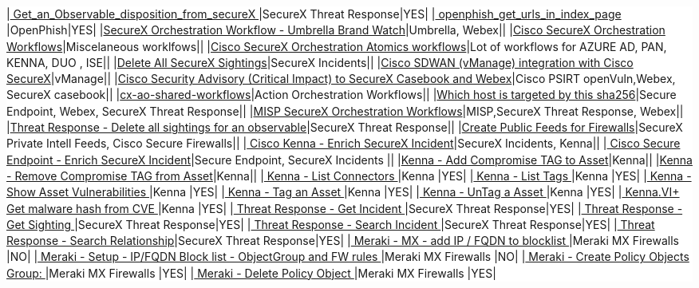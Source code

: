 |[ Get_an_Observable_disposition_from_secureX ](https://github.com/pcardotatgit/SecureX_Workflows_and_Stuffs/tree/master/500-SecureX_Workflow_examples/Atomics/Get_an_Observable_disposition_from_secureX)|SecureX Threat Response|YES|
|[ openphish_get_urls_in_index_page ](https://github.com/pcardotatgit/SecureX_Workflows_and_Stuffs/tree/master/500-SecureX_Workflow_examples/Atomics/openphish_get_urls_in_index_page)|OpenPhish|YES|
|[SecureX Orchestration Workflow - Umbrella Brand Watch](https://github.com/tekgourou/SecureX-Umbrella-Brandwatch)|Umbrella, Webex||
|[Cisco SecureX Orchestration Workflows](https://github.com/chrivand/sxo-workflows)|Miscelaneous worklfows||
|[Cisco SecureX Orchestration Atomics workflows](https://github.com/tekgourou/sxo-atomics)|Lot of workflows for AZURE AD, PAN, KENNA, DUO , ISE||
|[Delete All SecureX Sightings](https://github.com/tekgourou/sxo-workflows/tree/main/threatReponseDeleteAllSightingsForAObservable__definition_workflow_01OLBBX9YU11J0zVE7tr27QFo98kQHeeZaB)|SecureX Incidents||
|[Cisco SDWAN (vManage) integration with Cisco SecureX](https://github.com/tekgourou/sxo-workflows/tree/main/ciscoSdwanSecurityEvents__definition_workflow_01UTZ5EK3CSKR0gxHUSFAJPVtuW0Ht4lf2D)|vManage||
|[Cisco Security Advisory (Critical Impact) to SecureX Casebook and Webex](https://github.com/tekgourou/sxo-workflows/tree/main/ciscoSecurityAdvisoryCriticalImpact__definition_workflow_01THBITJJ5Y5Z3KDeVU2ZxTVrpG3rGJAuYO)|Cisco PSIRT openVuln,Webex, SecureX casebook||
|[cx-ao-shared-workflows](https://github.com/cisco-cx-workflows/cx-ao-shared-workflows)|Action Orchestration Workflows||
|[Which host is targeted by this sha256](https://github.com/pcardotatgit/SecureX_Workflows_and_Stuffs/tree/master/8-detect_and_alert_workflow_lab)|Secure Endpoint, Webex, SecureX Threat Response||
|[MISP SecureX Orchestration Workflows](https://github.com/CiscoDevNet/MISP-SecureX-Orchestration-Workflows)|MISP,SecureX Threat Response, Webex||
|[Threat Response - Delete all sightings for an observable](https://github.com/tekgourou/sxo-workflows/tree/main/threatReponseDeleteAllSightingsForAObservable__definition_workflow_01OLBBX9YU11J0zVE7tr27QFo98kQHeeZaB)|SecureX Threat Response||
|[Create Public Feeds for Firewalls](https://github.com/pcardotatgit/SecureX_Workflows_and_Stuffs/tree/master/12-create_securex_blocking_lists_for_firewalls)|SecureX Private Intell Feeds, Cisco Secure Firewalls||
|[ Cisco Kenna - Enrich SecureX Incident](https://github.com/tekgourou/sxo-workflows/tree/main/ciscoKennaEnrichSecurexIncident__definition_workflow_01YG4AA5X15TH6eYYnRB15DoRxHrJ2WRdii)|SecureX Incidents, Kenna||
|[ Cisco Secure Endpoint - Enrich SecureX Incident](https://github.com/tekgourou/sxo-workflows/tree/main/secureEndpointEnrichSecurexIncident__definition_workflow_01YIP34CI51IN1QCRsBCAVelwUkA6laljcd)|Secure Endpoint, SecureX Incidents ||
|[Kenna - Add Compromise TAG to Asset](https://github.com/tekgourou/sxo-workflows/tree/main/kennaAddCompromiseTagToAsset__definition_workflow_01YAVEJRBRIMK03XhV2kP4BgpGep4vKJ2Gj)|Kenna||
|[Kenna - Remove Compromise TAG from Asset](https://github.com/tekgourou/sxo-workflows/tree/main/kennaRemoveCompromiseTagFromAsset__definition_workflow_01YDEBGB63HPY0JUud2yxbCgbq3EzsPn5jS)|Kenna||
|[ Kenna - List Connectors ](https://github.com/tekgourou/sxo-atomics/tree/main/kennaListConnectors__definition_workflow_01Y40Y0X4JS1B5zSzRBvT3rjHWyg1VxsS8m)|Kenna |YES|
|[ Kenna - List Tags ](https://github.com/tekgourou/sxo-atomics/tree/main/kennaListTags__definition_workflow_01Y4VKVQEXSHX2h8tEnGeijfcm3iSgsnupZ)|Kenna |YES|
|[ Kenna - Show Asset Vulnerabilities ](https://github.com/tekgourou/sxo-atomics/tree/main/kennaShowAssetVulnerabilities__definition_workflow_01Y40HW3H1A8K0LZBNKYMIqmmJ1q0xYFhRS)|Kenna |YES|
|[ Kenna - Tag an Asset ](https://github.com/tekgourou/sxo-atomics/tree/main/kennaTagAsset__definition_workflow_01Y4VNIRBIRGD44fI0GjzLgBjG83rp8s4hL)|Kenna |YES|
|[ Kenna - UnTag a Asset ](https://github.com/tekgourou/sxo-atomics/tree/main/kennaUnTagAsset__definition_workflow_01Y4VW4DP60ML75j0l5gNxbOfVpXOGBjRwy)|Kenna |YES|
|[ Kenna.VI+ Get malware hash from CVE ](https://github.com/tekgourou/sxo-atomics/tree/main/kennaViGetMalwareHashFromCve__definition_workflow_01Y0UHPAZI6VO2Kp7KJijiBfGDNN6yvZJye)|Kenna |YES|
|[ Threat Response - Get Incident ](https://github.com/tekgourou/sxo-atomics/tree/main/threatResponeGetIncident__definition_workflow_01YHMD63YOR5L6BunBsaNgGSj5Rb94bd9GQ)|SecureX Threat Response|YES|
|[ Threat Response - Get Sighting ](https://github.com/tekgourou/sxo-atomics/tree/main/threatResponseGetSighting__definition_workflow_01YG667GMICH047KanJSoExm5DQwUmqUpWJ)|SecureX Threat Response|YES|
|[ Threat Response - Search Incident ](https://github.com/tekgourou/sxo-atomics/tree/main/threatResponseSearchIncident__definition_workflow_01YG4NMASZDBS5bdSCLBsjFbS5vGo1jU8Lr)|SecureX Threat Response|YES|
|[ Threat Response - Search Relationship](https://github.com/tekgourou/sxo-atomics/tree/main/threatResponseSearchRelationship__definition_workflow_01YG5DUMDEP4N5xqaNJoFAgKAWfolLgnBwo)|SecureX Threat Response|YES|
|[ Meraki - MX - add IP / FQDN to blocklist ](https://github.com/tekgourou/sxo-workflows/tree/main/merakiMxAddIpFqdnToBlocklist__definition_workflow_0216RCBVZIDX92w9rJmH7xGByQa9Mtf6VDJ)|Meraki MX Firewalls |NO|
|[ Meraki - Setup - IP/FQDN Block list - ObjectGroup and FW rules ](https://github.com/tekgourou/sxo-workflows/tree/main/merakiSetupIpFqdnBlockList__definition_workflow_0215Y79WXC49C1zDLyAnfufeztvCfZjH9hx)|Meraki MX Firewalls |NO|
|[ Meraki - Create Policy Objects Group: ](https://github.com/tekgourou/sxo-atomics/tree/main/merakiCreatePolicyObjectsGroup__definition_workflow_0213DTOMAURCY4j9cDMmyoOMFHPCJO1lF3Y)|Meraki MX Firewalls |YES|
|[ Meraki - Delete Policy Object ](https://github.com/tekgourou/sxo-atomics/tree/main/merakiDeletePolicyObject__definition_workflow_0213EWGNVLB9R0Pc5h3KbB1F0ROTohoUQBs)|Meraki MX Firewalls |YES|